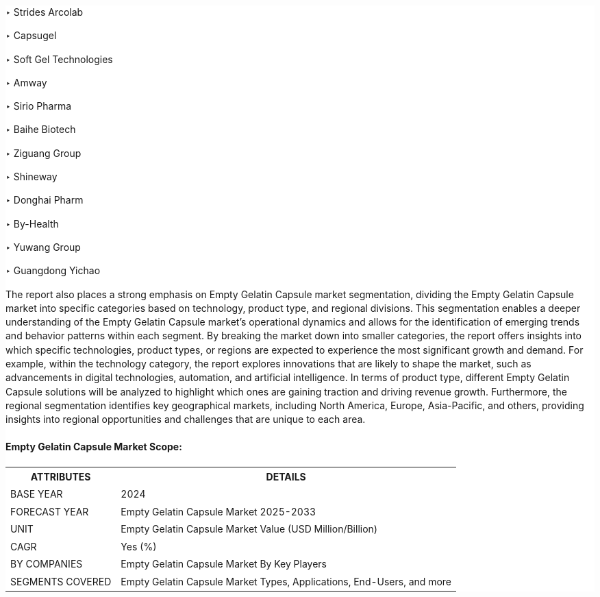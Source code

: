 ‣ Strides Arcolab

‣ Capsugel

‣ Soft Gel Technologies

‣ Amway

‣ Sirio Pharma

‣ Baihe Biotech

‣ Ziguang Group

‣ Shineway

‣ Donghai Pharm

‣ By-Health

‣ Yuwang Group

‣ Guangdong Yichao

The report also places a strong emphasis on Empty Gelatin Capsule market segmentation, dividing the Empty Gelatin Capsule market into specific categories based on technology, product type, and regional divisions. This segmentation enables a deeper understanding of the Empty Gelatin Capsule market’s operational dynamics and allows for the identification of emerging trends and behavior patterns within each segment. By breaking the market down into smaller categories, the report offers insights into which specific technologies, product types, or regions are expected to experience the most significant growth and demand. For example, within the technology category, the report explores innovations that are likely to shape the market, such as advancements in digital technologies, automation, and artificial intelligence. In terms of product type, different Empty Gelatin Capsule solutions will be analyzed to highlight which ones are gaining traction and driving revenue growth. Furthermore, the regional segmentation identifies key geographical markets, including North America, Europe, Asia-Pacific, and others, providing insights into regional opportunities and challenges that are unique to each area.

<h4>Empty Gelatin Capsule Market Scope:</h4>
<table>
<tr>
<th>ATTRIBUTES</th>
<th>DETAILS</th>
</tr>
<tr>
<td>BASE YEAR</td>
<td>2024</td>
</tr>
<tr>
<td>FORECAST YEAR</td>
<td>Empty Gelatin Capsule Market 2025-2033</td>
</tr>
<tr>
<td>UNIT</td>
<td>Empty Gelatin Capsule Market Value (USD Million/Billion)</td>
<tr>
<td>CAGR</td>
<td>Yes (%)</td>
</tr>
</tr>
<tr>
<td>BY COMPANIES</td>
<td>Empty Gelatin Capsule Market By Key Players</td>
</tr>
<tr>
<td>SEGMENTS COVERED</td>
<td>Empty Gelatin Capsule Market Types, Applications, End-Users, and more</td>
</tr>
<tr>